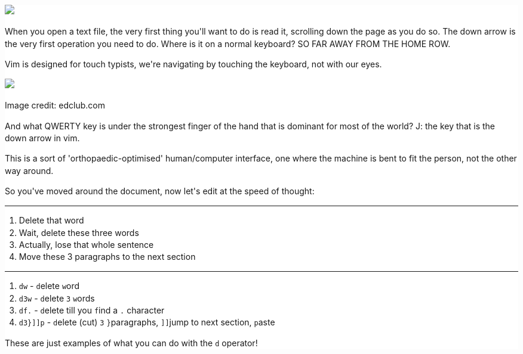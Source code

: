 


![](/img/user/Resources/Meta/attachments/kb.png)







 

When you open a text file, the very first thing you'll want to do is read it, scrolling down the page as you do so.
The down arrow is the very first operation you need to do.
Where is it on a normal keyboard? SO FAR AWAY FROM THE HOME ROW.

Vim is designed for touch typists, we're navigating by touching the keyboard, not with our eyes.






![](/img/user/Resources/Meta/attachments/keyboard-homerow-j-edclub.png)



Image credit: edclub.com



 

And what QWERTY key is under the strongest finger of the hand that is dominant for most of the world?
J: the key that is the down arrow in vim.

This is a sort of 'orthopaedic-optimised' human/computer interface, one where the machine is bent to fit the person, not the other way around.

So you've moved around the document, now let's edit at the speed of thought:






 ---

1. Delete that word
2. Wait, delete these three words
3. Actually, lose that whole sentence
4. Move these 3 paragraphs to the next section



 ---

1. `dw`     - `d`elete `w`ord
2. `d3w`    - `d`elete `3` `w`ords
3. `df.`    - `d`elete till you `f`ind a `.` character
4. `d3}]]p` - `d`elete (cut) `3` `}`paragraphs, `]]`jump to next section, `p`aste



These are just examples of what you can do with the `d` operator!
